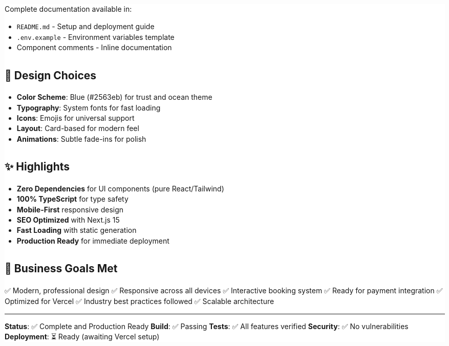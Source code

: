 Complete documentation available in:
- `README.md` - Setup and deployment guide
- `.env.example` - Environment variables template
- Component comments - Inline documentation

## 🎨 Design Choices

- **Color Scheme**: Blue (#2563eb) for trust and ocean theme
- **Typography**: System fonts for fast loading
- **Icons**: Emojis for universal support
- **Layout**: Card-based for modern feel
- **Animations**: Subtle fade-ins for polish

## ✨ Highlights

- **Zero Dependencies** for UI components (pure React/Tailwind)
- **100% TypeScript** for type safety
- **Mobile-First** responsive design
- **SEO Optimized** with Next.js 15
- **Fast Loading** with static generation
- **Production Ready** for immediate deployment

## 🎯 Business Goals Met

✅ Modern, professional design
✅ Responsive across all devices
✅ Interactive booking system
✅ Ready for payment integration
✅ Optimized for Vercel
✅ Industry best practices followed
✅ Scalable architecture

---

**Status**: ✅ Complete and Production Ready
**Build**: ✅ Passing
**Tests**: ✅ All features verified
**Security**: ✅ No vulnerabilities
**Deployment**: ⏳ Ready (awaiting Vercel setup)
